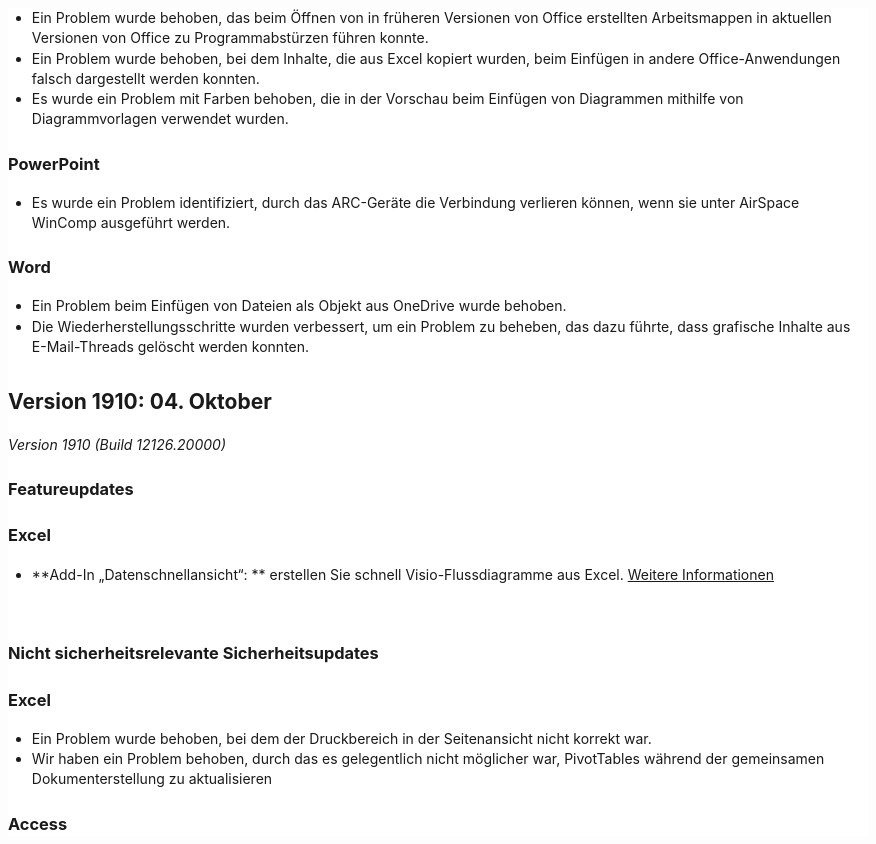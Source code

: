  
- <div>Ein Problem wurde behoben, das beim Öffnen von in früheren Versionen von Office erstellten Arbeitsmappen in aktuellen Versionen von Office zu Programmabstürzen führen konnte.</div>
 
 
- <div>Ein Problem wurde behoben, bei dem Inhalte, die aus Excel kopiert wurden, beim Einfügen in andere Office-Anwendungen falsch dargestellt werden konnten.</div>
 
 
- <div>Es wurde ein Problem mit Farben behoben, die in der Vorschau beim Einfügen von Diagrammen mithilfe von Diagrammvorlagen verwendet wurden.</div>
 
 
### <a name="powerpoint"></a>PowerPoint
 
- <div>Es wurde ein Problem identifiziert, durch das ARC-Geräte die Verbindung verlieren können, wenn sie unter AirSpace WinComp ausgeführt werden.</div>
 
 
### <a name="word"></a>Word
 
- <div>Ein Problem beim Einfügen von Dateien als Objekt aus OneDrive wurde behoben.</div>
 
 
- <div>Die Wiederherstellungsschritte wurden verbessert, <span>um ein Problem zu beheben, das dazu führte, dass grafische Inhalte aus E-Mail-Threads gelöscht werden konnten.&nbsp;</span></div>
 
 
 
[//]: # (BUGDETAILS NICHT ENTFERNEN ENDE INHALT)
 
## <a name="version-1910-october-04"></a>Version 1910: 04. Oktober
*Version 1910 (Build 12126.20000)*
 
 
[//]: # (FEATUREDETAILS NICHT ENTFERNEN BEGINN INHALT)
 
### <a name="feature-updates"></a>Featureupdates
### <a name="excel"></a>Excel
 
- **Add-In „Datenschnellansicht“: ** erstellen Sie schnell Visio-Flussdiagramme aus Excel. [Weitere Informationen](https://support.office.com/article/bee3b5aa-aaaf-4401-acc6-276b711c763c)
 
[//]: # (FEATUREDETAILS NICHT ENTFERNEN ENDE INHALT)
 
<br/>
 
[//]: # (BUGDETAILS NICHT ENTFERNEN BEGINN INHALT)
 
### <a name="non-security-updates"></a>Nicht sicherheitsrelevante Sicherheitsupdates
### <a name="excel"></a>Excel
 
- <div><span>Ein Problem wurde behoben, bei dem der Druckbereich in der Seitenansicht nicht korrekt war.</span></div>
 
 
- <div><span>Wir haben ein Problem behoben, durch das es gelegentlich nicht möglicher war, PivotTables während der gemeinsamen Dokumenterstellung zu aktualisieren</span></div>
 
 
### <a name="access"></a>Access
 

[//]: # (NICHT ENTFERNEN)
[//]: # (BUGDETAILS NICHT ENTFERNEN INHALTSENDE)
[//]: # (FEATUREDETAILS CONTENT START NICHT ENTFERNEN)
[//]: # (BUGDETAILS AM INHALTSENDE NICHT ENTFERNEN)
[//]: # (BUGDETAILS NICHT AM INHALTSENDE ENTFERNEN)
[//]: # (FEATUREDETAILS CONTENT START NICHT ENTFERNEN)
[//]: # (BUGDETAILS NICHT ENTFERNEN INHALTSWENDE)
[//]: # (FEATUREDETAILS INHALTSENDE NICHT ENTFERNEN)
[//]: # (BUGDETAILS NICHT ENTFERNEN INHALTSENDE)
[//]: # (FEATUREDETAILS NICHT ENTFERNEN INHALTSANFANG)
[//]: # (FEATUREDETAILS NICHT ENTFERNEN INHALTSANFANG)